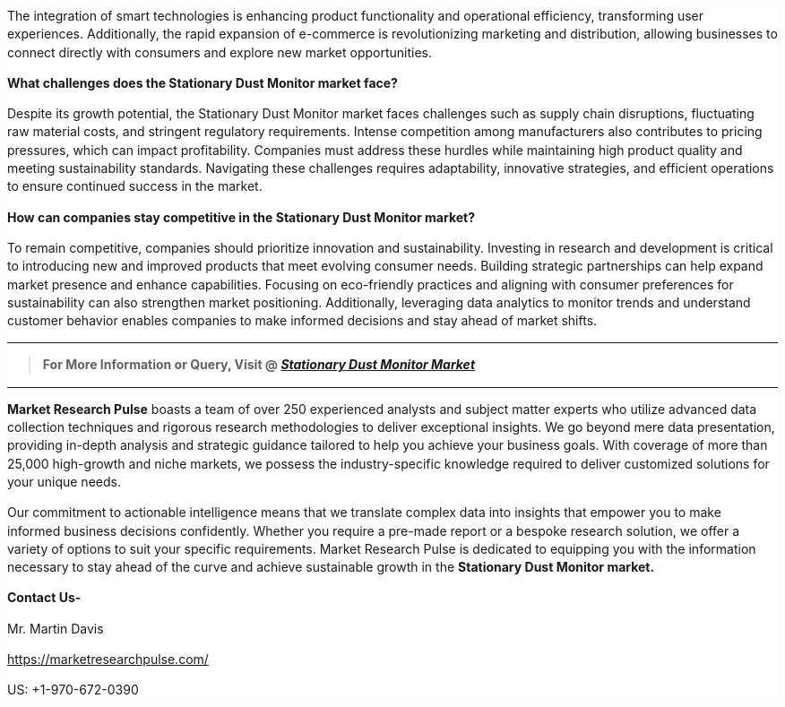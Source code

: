 The integration of smart technologies is enhancing product functionality and operational efficiency, transforming user experiences. Additionally, the rapid expansion of e-commerce is revolutionizing marketing and distribution, allowing businesses to connect directly with consumers and explore new market opportunities.</p><p><strong>What challenges does the Stationary Dust Monitor market face?</strong></p><p>Despite its growth potential, the Stationary Dust Monitor market faces challenges such as supply chain disruptions, fluctuating raw material costs, and stringent regulatory requirements. Intense competition among manufacturers also contributes to pricing pressures, which can impact profitability. Companies must address these hurdles while maintaining high product quality and meeting sustainability standards. Navigating these challenges requires adaptability, innovative strategies, and efficient operations to ensure continued success in the market.</p><p><strong>How can companies stay competitive in the Stationary Dust Monitor market?</strong></p><p>To remain competitive, companies should prioritize innovation and sustainability. Investing in research and development is critical to introducing new and improved products that meet evolving consumer needs. Building strategic partnerships can help expand market presence and enhance capabilities. Focusing on eco-friendly practices and aligning with consumer preferences for sustainability can also strengthen market positioning. Additionally, leveraging data analytics to monitor trends and understand customer behavior enables companies to make informed decisions and stay ahead of market shifts.</p><hr /><blockquote><p><strong>For More Information or Query, Visit @&nbsp;<em><a href="https://marketresearchpulse.com/report/10142/stationary-dust-monitor-market?utm_source=Linkedin&utm_medium=027">Stationary Dust Monitor Market</a></em></strong></p></blockquote><hr /><p><strong>Market Research Pulse</strong> boasts a team of over 250 experienced analysts and subject matter experts who utilize advanced data collection techniques and rigorous research methodologies to deliver exceptional insights. We go beyond mere data presentation, providing in-depth analysis and strategic guidance tailored to help you achieve your business goals. With coverage of more than 25,000 high-growth and niche markets, we possess the industry-specific knowledge required to deliver customized solutions for your unique needs.</p><p>Our commitment to actionable intelligence means that we translate complex data into insights that empower you to make informed business decisions confidently. Whether you require a pre-made report or a bespoke research solution, we offer a variety of options to suit your specific requirements. Market Research Pulse is dedicated to equipping you with the information necessary to stay ahead of the curve and achieve sustainable growth in the <strong>Stationary Dust Monitor market.</strong></p><p><strong>Contact Us-</strong></p><p>Mr. Martin Davis</p><p>https://marketresearchpulse.com/</p><p>US: +1-970-672-0390</p>
